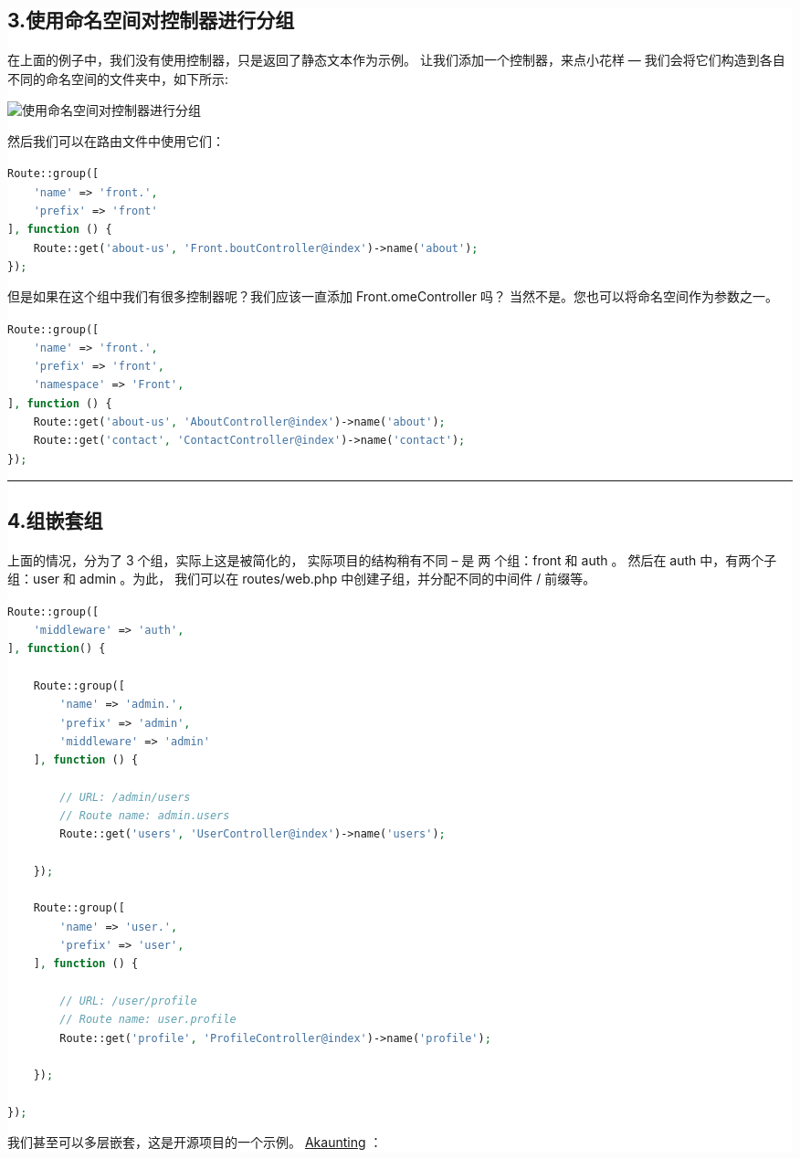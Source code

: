 ## 3.使用命名空间对控制器进行分组
在上面的例子中，我们没有使用控制器，只是返回了静态文本作为示例。 让我们添加一个控制器，来点小花样 — 我们会将它们构造到各自不同的命名空间的文件夹中，如下所示:

![使用命名空间对控制器进行分组](https://cdn.learnku.com/uploads/images/201912/30/1/a3spfd6ZJN.png!large)

然后我们可以在路由文件中使用它们：
```php
Route::group([
    'name' => 'front.',
    'prefix' => 'front'
], function () {
    Route::get('about-us', 'Front.boutController@index')->name('about');
});
```
但是如果在这个组中我们有很多控制器呢？我们应该一直添加 Front.omeController 吗？ 当然不是。您也可以将命名空间作为参数之一。
```php
Route::group([
    'name' => 'front.',
    'prefix' => 'front',
    'namespace' => 'Front',
], function () {
    Route::get('about-us', 'AboutController@index')->name('about');
    Route::get('contact', 'ContactController@index')->name('contact');
});
```
---

## 4.组嵌套组
上面的情况，分为了 3 个组，实际上这是被简化的， 实际项目的结构稍有不同 – 是 两 个组：front 和 auth 。 然后在 auth 中，有两个子组：user 和 admin 。为此， 我们可以在 routes/web.php 中创建子组，并分配不同的中间件 / 前缀等。

```php
Route::group([
    'middleware' => 'auth',
], function() {

    Route::group([
        'name' => 'admin.',
        'prefix' => 'admin',
        'middleware' => 'admin'
    ], function () {

        // URL: /admin/users
        // Route name: admin.users
        Route::get('users', 'UserController@index')->name('users');

    });

    Route::group([
        'name' => 'user.',
        'prefix' => 'user',
    ], function () {

        // URL: /user/profile
        // Route name: user.profile
        Route::get('profile', 'ProfileController@index')->name('profile');

    });

});
```
我们甚至可以多层嵌套，这是开源项目的一个示例。 [Akaunting](https://github.com/akaunting/akaunting/blob/master/routes/web.php) ：
